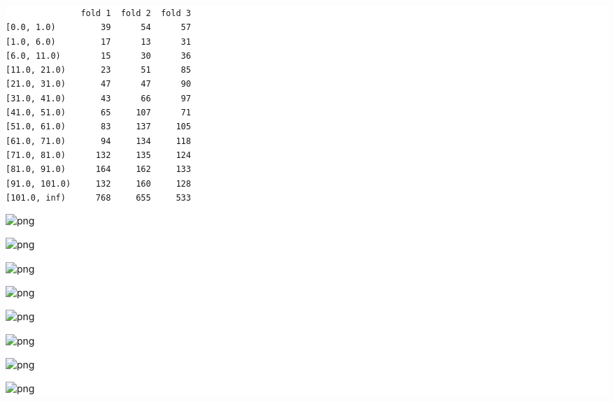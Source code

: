                    fold 1  fold 2  fold 3
    [0.0, 1.0)         39      54      57
    [1.0, 6.0)         17      13      31
    [6.0, 11.0)        15      30      36
    [11.0, 21.0)       23      51      85
    [21.0, 31.0)       47      47      90
    [31.0, 41.0)       43      66      97
    [41.0, 51.0)       65     107      71
    [51.0, 61.0)       83     137     105
    [61.0, 71.0)       94     134     118
    [71.0, 81.0)      132     135     124
    [81.0, 91.0)      164     162     133
    [91.0, 101.0)     132     160     128
    [101.0, inf)      768     655     533
    


    
![png](output_12_1.png)
    



    
![png](output_12_2.png)
    



    
![png](output_12_3.png)
    



    
![png](output_12_4.png)
    



    
![png](output_12_5.png)
    



    
![png](output_12_6.png)
    



    
![png](output_12_7.png)
    



    
![png](output_12_8.png)
    



    